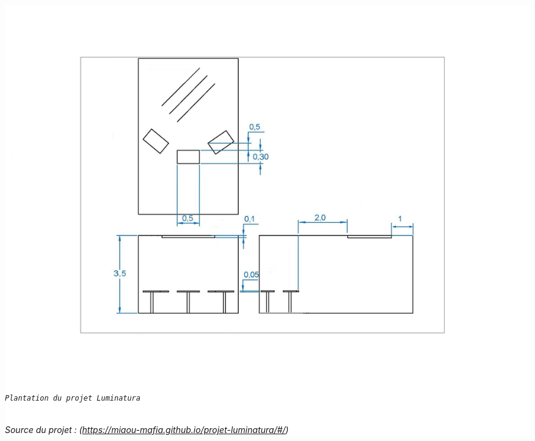 ![plantation_luminatura](./media/plantation_luminatura.jpg)
###### `Plantation du projet Luminatura`

###### Source du projet : (https://miaou-mafia.github.io/projet-luminatura/#/)

#




